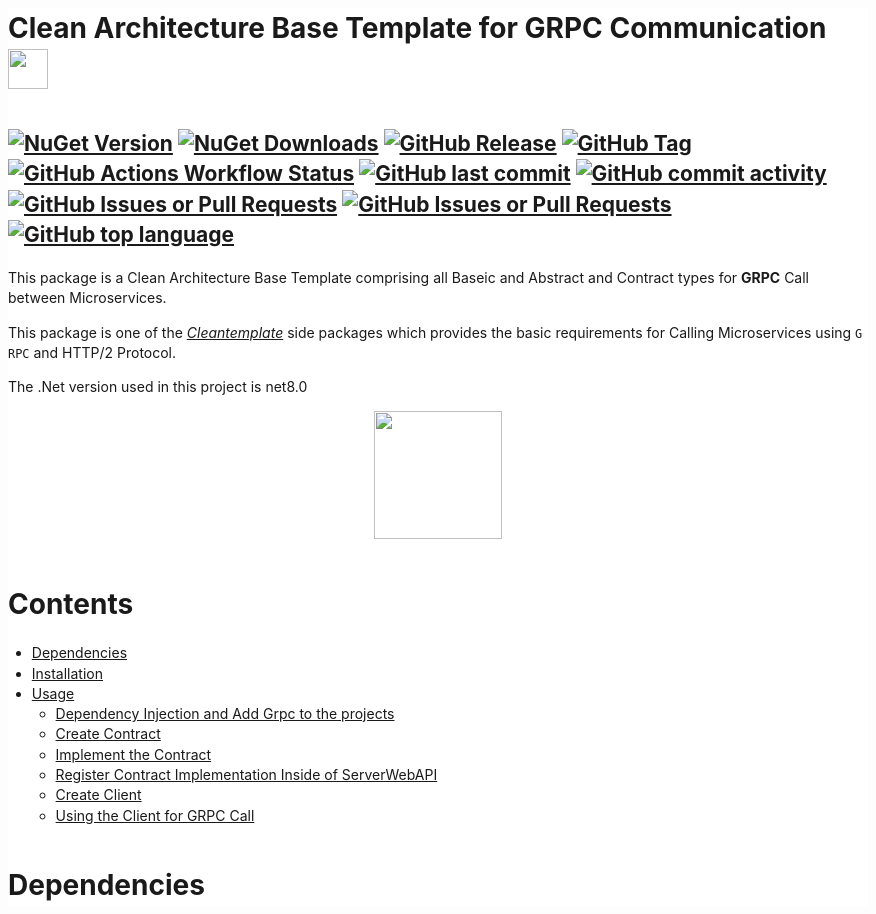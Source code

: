 # Clean Architecture Base Template for GRPC Communication <img src="../icon.png" height="40" width="40"/>

[![NuGet Version](https://img.shields.io/nuget/v/CleanTemplate.Grpc)](https://www.nuget.org/packages/CleanTemplate.Grpc)  [![NuGet Downloads](https://img.shields.io/nuget/dt/CleanTemplate.Grpc)](https://www.nuget.org/packages/CleanTemplate.Grpc)  [![GitHub Release](https://img.shields.io/github/v/release/arashazimi0032/Core)](https://github.com/arashazimi0032/Core/releases)  [![GitHub Tag](https://img.shields.io/github/v/tag/arashazimi0032/Core)](https://github.com/arashazimi0032/Core/tags)  [![GitHub Actions Workflow Status](https://img.shields.io/github/actions/workflow/status/arashazimi0032/Core/dotnet-desktop.yml)](https://github.com/arashazimi0032/Core/actions/workflows/dotnet-desktop.yml)  [![GitHub last commit](https://img.shields.io/github/last-commit/arashazimi0032/Core)](https://github.com/arashazimi0032/Core/commits/master/)    [![GitHub commit activity](https://img.shields.io/github/commit-activity/m/arashazimi0032/Core)](https://github.com/arashazimi0032/Core/commits/master/)   [![GitHub Issues or Pull Requests](https://img.shields.io/github/issues/arashazimi0032/Core)](https://github.com/arashazimi0032/Core/issues) [![GitHub Issues or Pull Requests](https://img.shields.io/github/issues-pr/arashazimi0032/Core)](https://github.com/arashazimi0032/Core/pulls)  [![GitHub top language](https://img.shields.io/github/languages/top/arashazimi0032/Core)](https://github.com/arashazimi0032/Core)
---

This package is a Clean Architecture Base Template comprising all Baseic and Abstract and Contract types for **GRPC** Call between Microservices.

This package is one of the *[Cleantemplate](https://www.nuget.org/packages/CleanTemplate)* side packages which provides the basic requirements for Calling Microservices using ``GRPC`` and HTTP/2 Protocol.

The .Net version used in this project is net8.0

<p align="center" width="100%">
<img src="../icon.png" height="128" width="128"/>
</p>

# Contents

- [Dependencies](https://github.com/arashazimi0032/Core/tree/master/Core.Grpc#dependencies)
- [Installation](https://github.com/arashazimi0032/Core/tree/master/Core.Grpc#installation)
- [Usage](https://github.com/arashazimi0032/Core/tree/master/Core.Grpc#usage)
    * [Dependency Injection and Add Grpc to the projects](https://github.com/arashazimi0032/Core/tree/master/Core.Grpc#dependency-injection-and-add-grpc-to-the-projects)
    * [Create Contract](https://github.com/arashazimi0032/Core/tree/master/Core.Grpc#create-contract)
    * [Implement the Contract](https://github.com/arashazimi0032/Core/tree/master/Core.Grpc#implement-the-contract)
    * [Register Contract Implementation Inside of ServerWebAPI](https://github.com/arashazimi0032/Core/tree/master/Core.Grpc#register-contract-implementation-inside-of-serverwebapi)
    * [Create Client](https://github.com/arashazimi0032/Core/tree/master/Core.Grpc#create-client)
    * [Using the Client for GRPC Call](https://github.com/arashazimi0032/Core/tree/master/Core.Grpc#using-the-client-for-grpc-call)

   
# Dependencies

